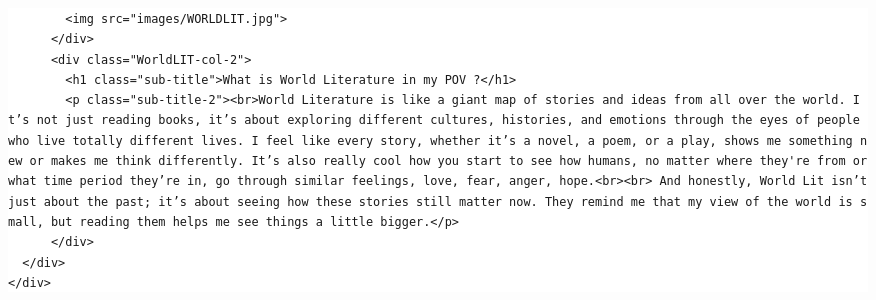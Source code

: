             <img src="images/WORLDLIT.jpg">
          </div>
          <div class="WorldLIT-col-2">
            <h1 class="sub-title">What is World Literature in my POV ?</h1>
            <p class="sub-title-2"><br>World Literature is like a giant map of stories and ideas from all over the world. It’s not just reading books, it’s about exploring different cultures, histories, and emotions through the eyes of people who live totally different lives. I feel like every story, whether it’s a novel, a poem, or a play, shows me something new or makes me think differently. It’s also really cool how you start to see how humans, no matter where they're from or what time period they’re in, go through similar feelings, love, fear, anger, hope.<br><br> And honestly, World Lit isn’t just about the past; it’s about seeing how these stories still matter now. They remind me that my view of the world is small, but reading them helps me see things a little bigger.</p>
          </div>
      </div>
    </div>
  </div>
